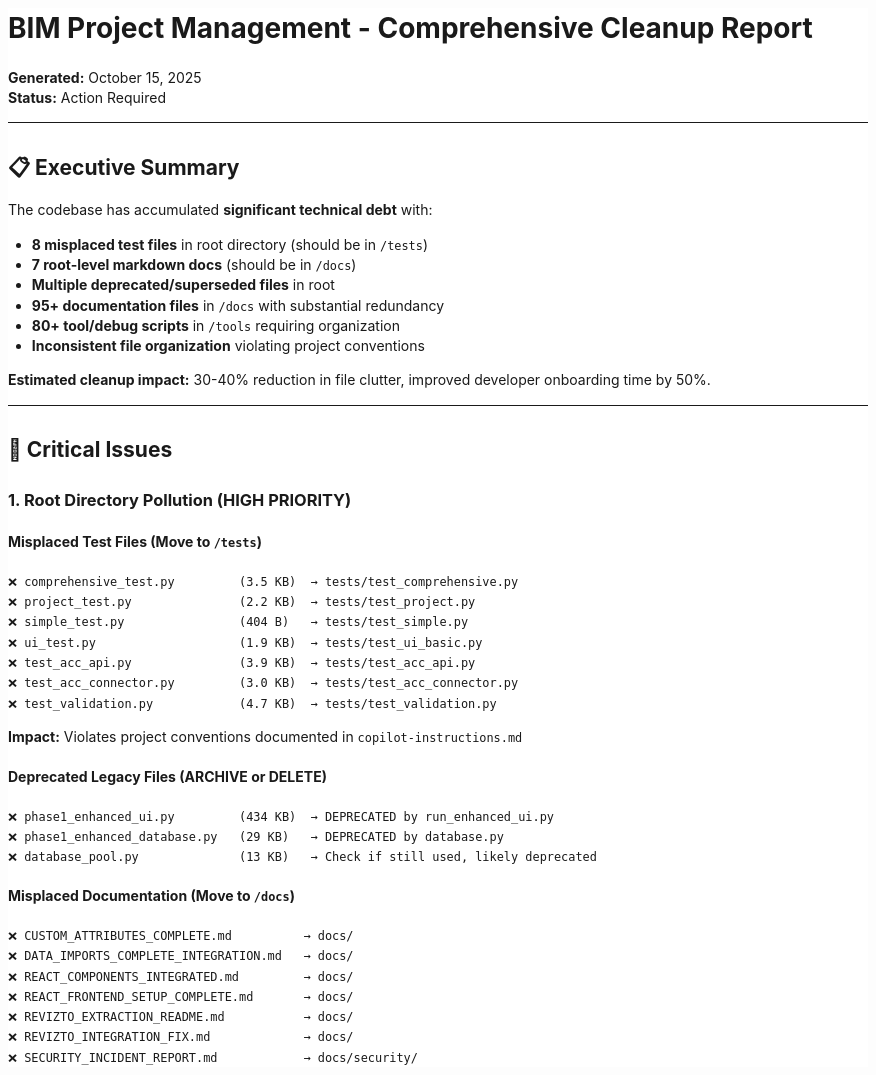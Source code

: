 # BIM Project Management - Comprehensive Cleanup Report
**Generated:** October 15, 2025  
**Status:** Action Required

---

## 📋 Executive Summary

The codebase has accumulated **significant technical debt** with:
- **8 misplaced test files** in root directory (should be in `/tests`)
- **7 root-level markdown docs** (should be in `/docs`)
- **Multiple deprecated/superseded files** in root
- **95+ documentation files** in `/docs` with substantial redundancy
- **80+ tool/debug scripts** in `/tools` requiring organization
- **Inconsistent file organization** violating project conventions

**Estimated cleanup impact:** 30-40% reduction in file clutter, improved developer onboarding time by 50%.

---

## 🚨 Critical Issues

### 1. Root Directory Pollution (HIGH PRIORITY)

#### Misplaced Test Files (Move to `/tests`)
```
❌ comprehensive_test.py         (3.5 KB)  → tests/test_comprehensive.py
❌ project_test.py               (2.2 KB)  → tests/test_project.py
❌ simple_test.py                (404 B)   → tests/test_simple.py
❌ ui_test.py                    (1.9 KB)  → tests/test_ui_basic.py
❌ test_acc_api.py               (3.9 KB)  → tests/test_acc_api.py
❌ test_acc_connector.py         (3.0 KB)  → tests/test_acc_connector.py
❌ test_validation.py            (4.7 KB)  → tests/test_validation.py
```

**Impact:** Violates project conventions documented in `copilot-instructions.md`

#### Deprecated Legacy Files (ARCHIVE or DELETE)
```
❌ phase1_enhanced_ui.py         (434 KB)  → DEPRECATED by run_enhanced_ui.py
❌ phase1_enhanced_database.py   (29 KB)   → DEPRECATED by database.py
❌ database_pool.py              (13 KB)   → Check if still used, likely deprecated
```

#### Misplaced Documentation (Move to `/docs`)
```
❌ CUSTOM_ATTRIBUTES_COMPLETE.md          → docs/
❌ DATA_IMPORTS_COMPLETE_INTEGRATION.md   → docs/
❌ REACT_COMPONENTS_INTEGRATED.md         → docs/
❌ REACT_FRONTEND_SETUP_COMPLETE.md       → docs/
❌ REVIZTO_EXTRACTION_README.md           → docs/
❌ REVIZTO_INTEGRATION_FIX.md             → docs/
❌ SECURITY_INCIDENT_REPORT.md            → docs/security/
```
